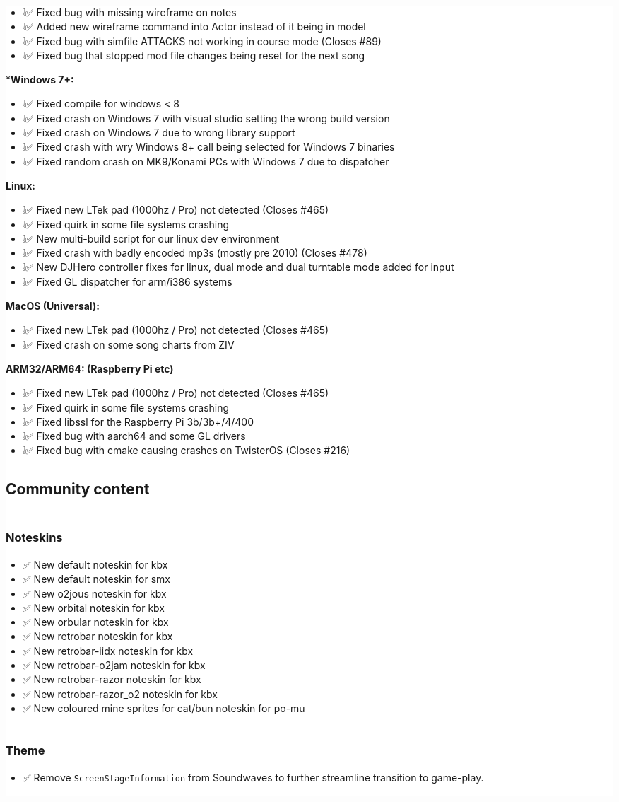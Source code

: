 * ❕✅ Fixed bug with missing wireframe on notes
* ❕✅ Added new wireframe command into Actor instead of it being in model
* ❕✅ Fixed bug with simfile ATTACKS not working in course mode (Closes #89)
* ❕✅ Fixed bug that stopped mod file changes being reset for the next song

***Windows 7+:**
* ❕✅ Fixed compile for windows < 8
* ❕✅ Fixed crash on Windows 7 with visual studio setting the wrong build version
* ❕✅ Fixed crash on Windows 7 due to wrong library support
* ❕✅ Fixed crash with wry Windows 8+ call being selected for Windows 7 binaries
* ❕✅ Fixed random crash on MK9/Konami PCs with Windows 7 due to dispatcher

**Linux:**
* ❕✅ Fixed new LTek pad (1000hz / Pro) not detected (Closes #465)
* ❕✅ Fixed quirk in some file systems crashing
* ❕✅ New multi-build script for our linux dev environment
* ❕✅ Fixed crash with badly encoded mp3s (mostly pre 2010) (Closes #478)
* ❕✅ New DJHero controller fixes for linux, dual mode and dual turntable mode added for input
* ❕✅ Fixed GL dispatcher for arm/i386 systems

**MacOS (Universal):**
* ❕✅ Fixed new LTek pad (1000hz / Pro) not detected (Closes #465)
* ❕✅ Fixed crash on some song charts from ZIV

**ARM32/ARM64: (Raspberry Pi etc)**
* ❕✅ Fixed new LTek pad (1000hz / Pro) not detected (Closes #465)
* ❕✅ Fixed quirk in some file systems crashing
* ❕✅ Fixed libssl for the Raspberry Pi 3b/3b+/4/400
* ❕✅ Fixed bug with aarch64 and some GL drivers
* ❕✅ Fixed bug with cmake causing crashes on TwisterOS (Closes #216)

## Community content
---
### Noteskins
* ✅ New default noteskin for kbx
* ✅ New default noteskin for smx
* ✅ New o2jous noteskin for kbx
* ✅ New orbital noteskin for kbx
* ✅ New orbular noteskin for kbx
* ✅ New retrobar noteskin for kbx
* ✅ New retrobar-iidx noteskin for kbx
* ✅ New retrobar-o2jam noteskin for kbx
* ✅ New retrobar-razor noteskin for kbx
* ✅ New retrobar-razor_o2 noteskin for kbx
* ✅ New coloured mine sprites for cat/bun noteskin for po-mu
---

### Theme
* ✅ Remove ``ScreenStageInformation`` from Soundwaves to further streamline transition to game-play.

---